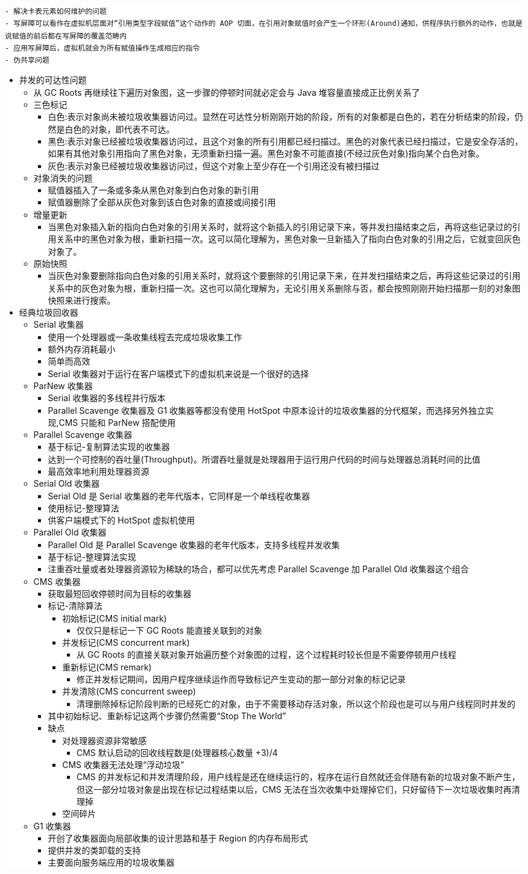     - 解决卡表元素如何维护的问题
    - 写屏障可以看作在虚拟机层面对“引用类型字段赋值”这个动作的 AOP 切面，在引用对象赋值时会产生一个环形(Around)通知，供程序执行额外的动作，也就是说赋值的前后都在写屏障的覆盖范畴内
    - 应用写屏障后，虚拟机就会为所有赋值操作生成相应的指令
    - 伪共享问题
  - 并发的可达性问题
    - 从 GC Roots 再继续往下遍历对象图，这一步骤的停顿时间就必定会与 Java 堆容量直接成正比例关系了
    - 三色标记
      - 白色:表示对象尚未被垃圾收集器访问过。显然在可达性分析刚刚开始的阶段，所有的对象都是白色的，若在分析结束的阶段，仍然是白色的对象，即代表不可达。
      - 黑色:表示对象已经被垃圾收集器访问过，且这个对象的所有引用都已经扫描过。黑色的对象代表已经扫描过，它是安全存活的，如果有其他对象引用指向了黑色对象，无须重新扫描一遍。黑色对象不可能直接(不经过灰色对象)指向某个白色对象。
      - 灰色:表示对象已经被垃圾收集器访问过，但这个对象上至少存在一个引用还没有被扫描过
    - 对象消失的问题
      - 赋值器插入了一条或多条从黑色对象到白色对象的新引用
      - 赋值器删除了全部从灰色对象到该白色对象的直接或间接引用
    - 增量更新
      - 当黑色对象插入新的指向白色对象的引用关系时，就将这个新插入的引用记录下来，等并发扫描结束之后，再将这些记录过的引用关系中的黑色对象为根，重新扫描一次。这可以简化理解为，黑色对象一旦新插入了指向白色对象的引用之后，它就变回灰色对象了。
    - 原始快照
      - 当灰色对象要删除指向白色对象的引用关系时，就将这个要删除的引用记录下来，在并发扫描结束之后，再将这些记录过的引用关系中的灰色对象为根，重新扫描一次。这也可以简化理解为，无论引用关系删除与否，都会按照刚刚开始扫描那一刻的对象图快照来进行搜索。
- 经典垃圾回收器
  - Serial 收集器
    - 使用一个处理器或一条收集线程去完成垃圾收集工作
    - 额外内存消耗最小
    - 简单而高效
    - Serial 收集器对于运行在客户端模式下的虚拟机来说是一个很好的选择
  - ParNew 收集器
    - Serial 收集器的多线程并行版本
    - Parallel Scavenge 收集器及 G1 收集器等都没有使用 HotSpot 中原本设计的垃圾收集器的分代框架，而选择另外独立实现,CMS 只能和 ParNew 搭配使用
  - Parallel Scavenge 收集器
    - 基于标记-复制算法实现的收集器
    - 达到一个可控制的吞吐量(Throughput)。所谓吞吐量就是处理器用于运行用户代码的时间与处理器总消耗时间的比值
    - 最高效率地利用处理器资源
  - Serial Old 收集器
    - Serial Old 是 Serial 收集器的老年代版本，它同样是一个单线程收集器
    - 使用标记-整理算法
    - 供客户端模式下的 HotSpot 虚拟机使用
  - Parallel Old 收集器
    - Parallel Old 是 Parallel Scavenge 收集器的老年代版本，支持多线程并发收集
    - 基于标记-整理算法实现
    - 注重吞吐量或者处理器资源较为稀缺的场合，都可以优先考虑 Parallel Scavenge 加 Parallel Old 收集器这个组合
  - CMS 收集器
    - 获取最短回收停顿时间为目标的收集器
    - 标记-清除算法
      - 初始标记(CMS initial mark)
        - 仅仅只是标记一下 GC Roots 能直接关联到的对象
      - 并发标记(CMS concurrent mark)
        - 从 GC Roots 的直接关联对象开始遍历整个对象图的过程，这个过程耗时较长但是不需要停顿用户线程
      - 重新标记(CMS remark)
        - 修正并发标记期间，因用户程序继续运作而导致标记产生变动的那一部分对象的标记记录
      - 并发清除(CMS concurrent sweep)
        - 清理删除掉标记阶段判断的已经死亡的对象，由于不需要移动存活对象，所以这个阶段也是可以与用户线程同时并发的
    - 其中初始标记、重新标记这两个步骤仍然需要“Stop The World”
    - 缺点
      - 对处理器资源非常敏感
        - CMS 默认启动的回收线程数是(处理器核心数量 +3)/4
      - CMS 收集器无法处理“浮动垃圾”
        - CMS 的并发标记和并发清理阶段，用户线程是还在继续运行的，程序在运行自然就还会伴随有新的垃圾对象不断产生，但这一部分垃圾对象是出现在标记过程结束以后，CMS 无法在当次收集中处理掉它们，只好留待下一次垃圾收集时再清理掉
      - 空间碎片
  - G1 收集器
    - 开创了收集器面向局部收集的设计思路和基于 Region 的内存布局形式
    - 提供并发的类卸载的支持
    - 主要面向服务端应用的垃圾收集器